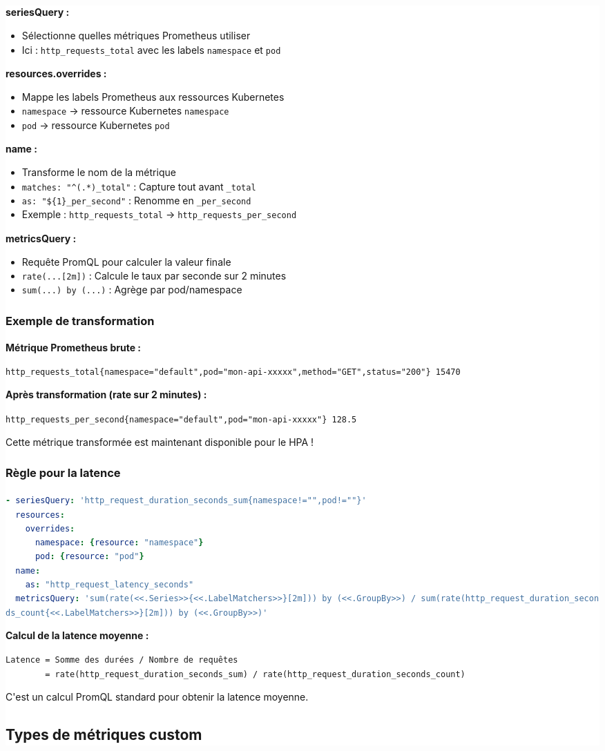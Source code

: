 **seriesQuery :**
- Sélectionne quelles métriques Prometheus utiliser
- Ici : `http_requests_total` avec les labels `namespace` et `pod`

**resources.overrides :**
- Mappe les labels Prometheus aux ressources Kubernetes
- `namespace` → ressource Kubernetes `namespace`
- `pod` → ressource Kubernetes `pod`

**name :**
- Transforme le nom de la métrique
- `matches: "^(.*)_total"` : Capture tout avant `_total`
- `as: "${1}_per_second"` : Renomme en `_per_second`
- Exemple : `http_requests_total` → `http_requests_per_second`

**metricsQuery :**
- Requête PromQL pour calculer la valeur finale
- `rate(...[2m])` : Calcule le taux par seconde sur 2 minutes
- `sum(...) by (...)` : Agrège par pod/namespace

### Exemple de transformation

**Métrique Prometheus brute :**
```
http_requests_total{namespace="default",pod="mon-api-xxxxx",method="GET",status="200"} 15470
```

**Après transformation (rate sur 2 minutes) :**
```
http_requests_per_second{namespace="default",pod="mon-api-xxxxx"} 128.5
```

Cette métrique transformée est maintenant disponible pour le HPA !

### Règle pour la latence

```yaml
- seriesQuery: 'http_request_duration_seconds_sum{namespace!="",pod!=""}'
  resources:
    overrides:
      namespace: {resource: "namespace"}
      pod: {resource: "pod"}
  name:
    as: "http_request_latency_seconds"
  metricsQuery: 'sum(rate(<<.Series>>{<<.LabelMatchers>>}[2m])) by (<<.GroupBy>>) / sum(rate(http_request_duration_seconds_count{<<.LabelMatchers>>}[2m])) by (<<.GroupBy>>)'
```

**Calcul de la latence moyenne :**
```
Latence = Somme des durées / Nombre de requêtes
        = rate(http_request_duration_seconds_sum) / rate(http_request_duration_seconds_count)
```

C'est un calcul PromQL standard pour obtenir la latence moyenne.

## Types de métriques custom
